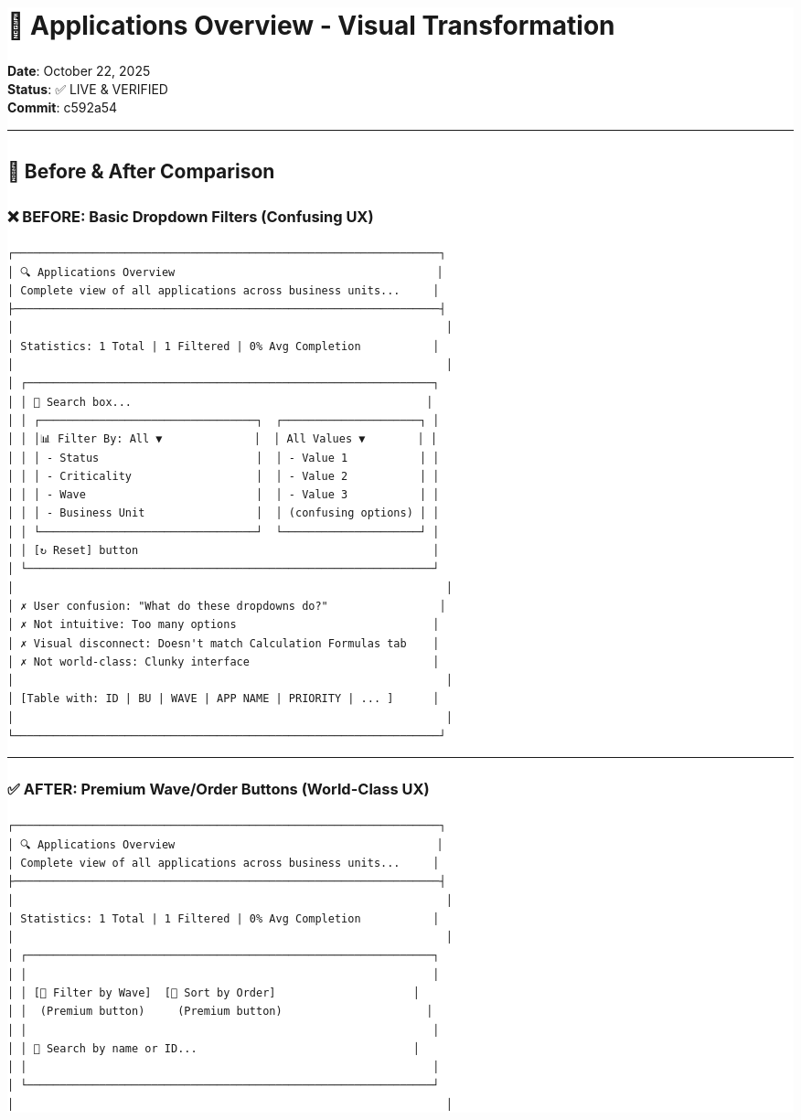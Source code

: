# 🎨 Applications Overview - Visual Transformation

**Date**: October 22, 2025  
**Status**: ✅ LIVE & VERIFIED  
**Commit**: c592a54  

---

## 🔄 Before & After Comparison

### ❌ BEFORE: Basic Dropdown Filters (Confusing UX)

```
┌─────────────────────────────────────────────────────────────────┐
│ 🔍 Applications Overview                                        │
│ Complete view of all applications across business units...     │
├─────────────────────────────────────────────────────────────────┤
│                                                                  │
│ Statistics: 1 Total | 1 Filtered | 0% Avg Completion           │
│                                                                  │
│ ┌──────────────────────────────────────────────────────────────┐
│ │ 🔎 Search box...                                             │
│ │ ┌─────────────────────────────────┐  ┌─────────────────────┐ │
│ │ │📊 Filter By: All ▼              │  │ All Values ▼        │ │
│ │ │ - Status                        │  │ - Value 1           │ │
│ │ │ - Criticality                   │  │ - Value 2           │ │
│ │ │ - Wave                          │  │ - Value 3           │ │
│ │ │ - Business Unit                 │  │ (confusing options) │ │
│ │ └─────────────────────────────────┘  └─────────────────────┘ │
│ │ [↻ Reset] button                                             │
│ └──────────────────────────────────────────────────────────────┘
│                                                                  │
│ ✗ User confusion: "What do these dropdowns do?"                 │
│ ✗ Not intuitive: Too many options                              │
│ ✗ Visual disconnect: Doesn't match Calculation Formulas tab    │
│ ✗ Not world-class: Clunky interface                            │
│                                                                  │
│ [Table with: ID | BU | WAVE | APP NAME | PRIORITY | ... ]      │
│                                                                  │
└─────────────────────────────────────────────────────────────────┘
```

---

### ✅ AFTER: Premium Wave/Order Buttons (World-Class UX)

```
┌─────────────────────────────────────────────────────────────────┐
│ 🔍 Applications Overview                                        │
│ Complete view of all applications across business units...     │
├─────────────────────────────────────────────────────────────────┤
│                                                                  │
│ Statistics: 1 Total | 1 Filtered | 0% Avg Completion           │
│                                                                  │
│ ┌──────────────────────────────────────────────────────────────┐
│ │                                                              │
│ │ [🌊 Filter by Wave]  [🔢 Sort by Order]                     │
│ │  (Premium button)     (Premium button)                      │
│ │                                                              │
│ │ 🔎 Search by name or ID...                                 │
│ │                                                              │
│ └──────────────────────────────────────────────────────────────┘
│                                                                  │
```